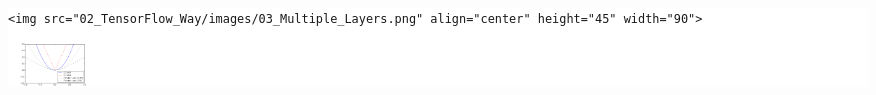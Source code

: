     <img src="02_TensorFlow_Way/images/03_Multiple_Layers.png" align="center" height="45" width="90">
  </a>
</kbd>
<kbd>
  <a href="02_TensorFlow_Way/04_Implementing_Loss_Functions#implementing-loss-functions">
    <img src="02_TensorFlow_Way/images/04_loss_fun1.png" align="center" height="45" width="90">
  </a>